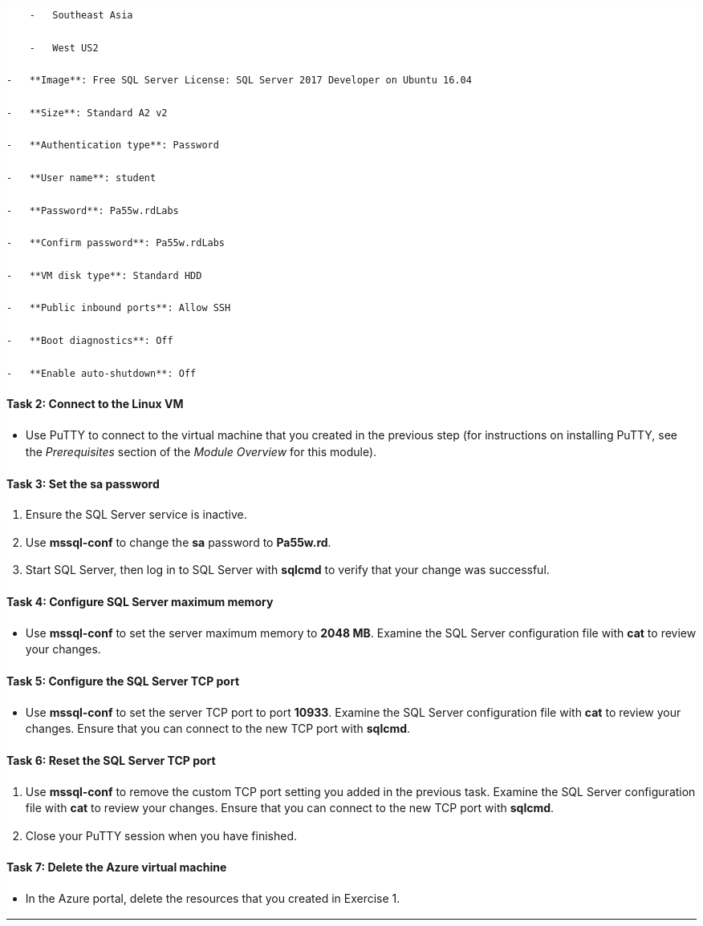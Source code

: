         -   Southeast Asia

        -   West US2

    -   **Image**: Free SQL Server License: SQL Server 2017 Developer on Ubuntu 16.04

    -   **Size**: Standard A2 v2

    -   **Authentication type**: Password

    -   **User name**: student

    -   **Password**: Pa55w.rdLabs

    -   **Confirm password**: Pa55w.rdLabs

    -   **VM disk type**: Standard HDD

    -   **Public inbound ports**: Allow SSH

    -   **Boot diagnostics**: Off

    -   **Enable auto-shutdown**: Off

#### Task 2: Connect to the Linux VM

-   Use PuTTY to connect to the virtual machine that you created in the previous step (for instructions on installing PuTTY, see the *Prerequisites* section of the *Module Overview* for this module).

#### Task 3: Set the sa password

1. Ensure the SQL Server service is inactive.

2. Use **mssql-conf** to change the **sa** password to **Pa55w.rd**.

3. Start SQL Server, then log in to SQL Server with **sqlcmd** to verify that your change was successful.

#### Task 4: Configure SQL Server maximum memory

-   Use **mssql-conf** to set the server maximum memory to **2048 MB**. Examine the SQL Server configuration file with **cat** to review your changes.

#### Task 5: Configure the SQL Server TCP port

-   Use **mssql-conf** to set the server TCP port to port **10933**. Examine the SQL Server configuration file with **cat** to review your changes. Ensure that you can connect to the new TCP port with **sqlcmd**.

#### Task 6: Reset the SQL Server TCP port

1. Use **mssql-conf** to remove the custom TCP port setting you added in the previous task. Examine the SQL Server configuration file with **cat** to review your changes. Ensure that you can connect to the new TCP port with **sqlcmd**.

2. Close your PuTTY session when you have finished.

#### Task 7: Delete the Azure virtual machine

-   In the Azure portal, delete the resources that you created in Exercise 1.

---